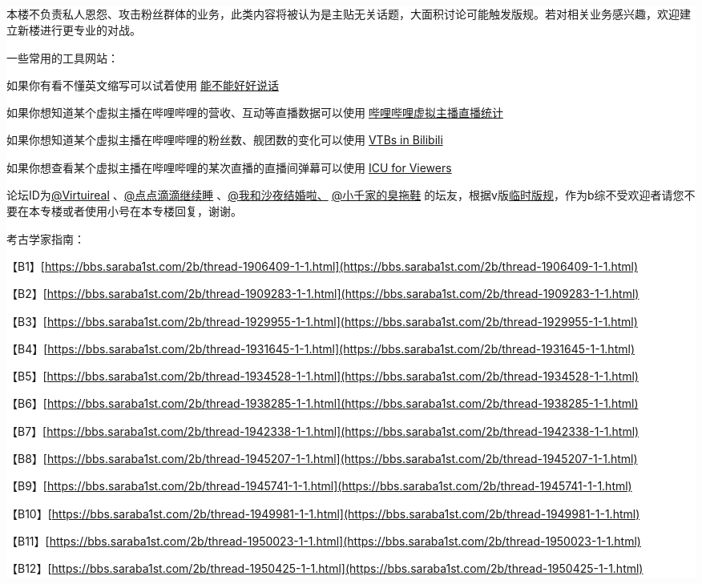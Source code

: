 本楼不负责私人恩怨、攻击粉丝群体的业务，此类内容将被认为是主贴无关话题，大面积讨论可能触发版规。若对相关业务感兴趣，欢迎建立新楼进行更专业的对战。

一些常用的工具网站：

如果你有看不懂英文缩写可以试着使用
[能不能好好说话](https://lab.magiconch.com/nbnhhsh/)

如果你想知道某个虚拟主播在哔哩哔哩的营收、互动等直播数据可以使用
[哔哩哔哩虚拟主播直播统计](https://vup.darkflame.ga/online)

如果你想知道某个虚拟主播在哔哩哔哩的粉丝数、舰团数的变化可以使用
[VTBs in Bilibili](https://vtbs.moe/detail)

如果你想查看某个虚拟主播在哔哩哔哩的某次直播的直播间弹幕可以使用
[ICU for Viewers](https://matsuri.icu/)


论坛ID为[@Virtuireal](https://bbs.saraba1st.com/2b/home.php?mod=space&amp;uid=537931) 、[@点点滴滴继续睡](https://bbs.saraba1st.com/2b/home.php?mod=space&amp;uid=530294) 、[@我和沙夜结婚啦、](https://bbs.saraba1st.com/2b/home.php?mod=space&amp;uid=536332) [@小千家的臭拖鞋](https://bbs.saraba1st.com/2b/home.php?mod=space&amp;uid=543797) 的坛友，根据v版[临时版规](https://bbs.saraba1st.com/2b/thread-1945906-1-1.html)，作为b综不受欢迎者请您不要在本专楼或者使用小号在本专楼回复，谢谢。

考古学家指南：

【B1】[https://bbs.saraba1st.com/2b/thread-1906409-1-1.html](https://bbs.saraba1st.com/2b/thread-1906409-1-1.html)

【B2】[https://bbs.saraba1st.com/2b/thread-1909283-1-1.html](https://bbs.saraba1st.com/2b/thread-1909283-1-1.html)

【B3】[https://bbs.saraba1st.com/2b/thread-1929955-1-1.html](https://bbs.saraba1st.com/2b/thread-1929955-1-1.html)

【B4】[https://bbs.saraba1st.com/2b/thread-1931645-1-1.html](https://bbs.saraba1st.com/2b/thread-1931645-1-1.html)

【B5】[https://bbs.saraba1st.com/2b/thread-1934528-1-1.html](https://bbs.saraba1st.com/2b/thread-1934528-1-1.html)

【B6】[https://bbs.saraba1st.com/2b/thread-1938285-1-1.html](https://bbs.saraba1st.com/2b/thread-1938285-1-1.html)

【B7】[https://bbs.saraba1st.com/2b/thread-1942338-1-1.html](https://bbs.saraba1st.com/2b/thread-1942338-1-1.html)

【B8】[https://bbs.saraba1st.com/2b/thread-1945207-1-1.html](https://bbs.saraba1st.com/2b/thread-1945207-1-1.html)

【B9】[https://bbs.saraba1st.com/2b/thread-1945741-1-1.html](https://bbs.saraba1st.com/2b/thread-1945741-1-1.html)

【B10】[https://bbs.saraba1st.com/2b/thread-1949981-1-1.html](https://bbs.saraba1st.com/2b/thread-1949981-1-1.html)

【B11】[https://bbs.saraba1st.com/2b/thread-1950023-1-1.html](https://bbs.saraba1st.com/2b/thread-1950023-1-1.html)

【B12】[https://bbs.saraba1st.com/2b/thread-1950425-1-1.html](https://bbs.saraba1st.com/2b/thread-1950425-1-1.html)
